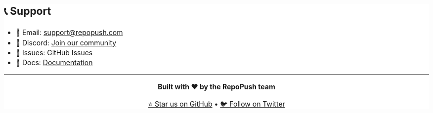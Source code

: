 
## 📞 Support

- 📧 Email: support@repopush.com
- 💬 Discord: [Join our community](https://discord.gg/repopush)
- 🐛 Issues: [GitHub Issues](https://github.com/yourusername/repopush/issues)
- 📖 Docs: [Documentation](https://docs.repopush.com)

---

<div align="center">

**Built with ❤️ by the RepoPush team**

[⭐ Star us on GitHub](https://github.com/yourusername/repopush) • [🐦 Follow on Twitter](https://twitter.com/repopush)

</div>
